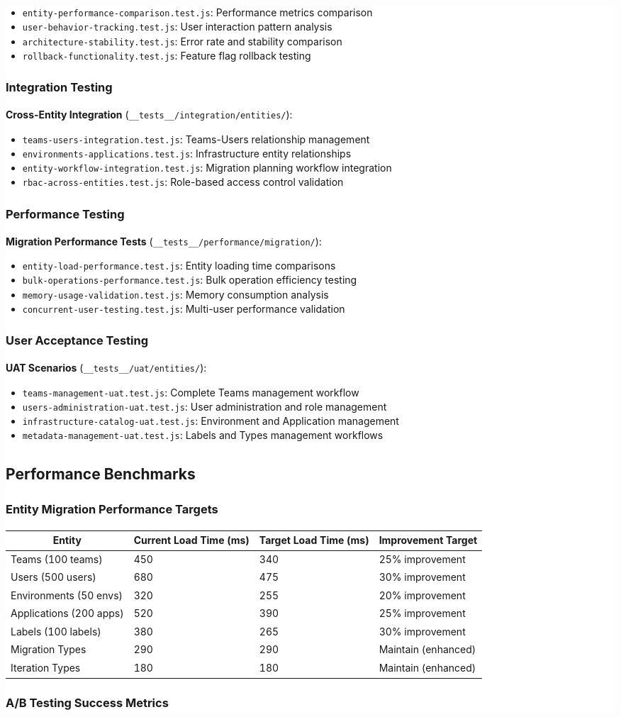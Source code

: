 - `entity-performance-comparison.test.js`: Performance metrics comparison
- `user-behavior-tracking.test.js`: User interaction pattern analysis
- `architecture-stability.test.js`: Error rate and stability comparison
- `rollback-functionality.test.js`: Feature flag rollback testing

### Integration Testing

**Cross-Entity Integration** (`__tests__/integration/entities/`):

- `teams-users-integration.test.js`: Teams-Users relationship management
- `environments-applications.test.js`: Infrastructure entity relationships
- `entity-workflow-integration.test.js`: Migration planning workflow integration
- `rbac-across-entities.test.js`: Role-based access control validation

### Performance Testing

**Migration Performance Tests** (`__tests__/performance/migration/`):

- `entity-load-performance.test.js`: Entity loading time comparisons
- `bulk-operations-performance.test.js`: Bulk operation efficiency testing
- `memory-usage-validation.test.js`: Memory consumption analysis
- `concurrent-user-testing.test.js`: Multi-user performance validation

### User Acceptance Testing

**UAT Scenarios** (`__tests__/uat/entities/`):

- `teams-management-uat.test.js`: Complete Teams management workflow
- `users-administration-uat.test.js`: User administration and role management
- `infrastructure-catalog-uat.test.js`: Environment and Application management
- `metadata-management-uat.test.js`: Labels and Types management workflows

## Performance Benchmarks

### Entity Migration Performance Targets

| Entity                  | Current Load Time (ms) | Target Load Time (ms) | Improvement Target  |
| ----------------------- | ---------------------- | --------------------- | ------------------- |
| Teams (100 teams)       | 450                    | 340                   | 25% improvement     |
| Users (500 users)       | 680                    | 475                   | 30% improvement     |
| Environments (50 envs)  | 320                    | 255                   | 20% improvement     |
| Applications (200 apps) | 520                    | 390                   | 25% improvement     |
| Labels (100 labels)     | 380                    | 265                   | 30% improvement     |
| Migration Types         | 290                    | 290                   | Maintain (enhanced) |
| Iteration Types         | 180                    | 180                   | Maintain (enhanced) |

### A/B Testing Success Metrics

